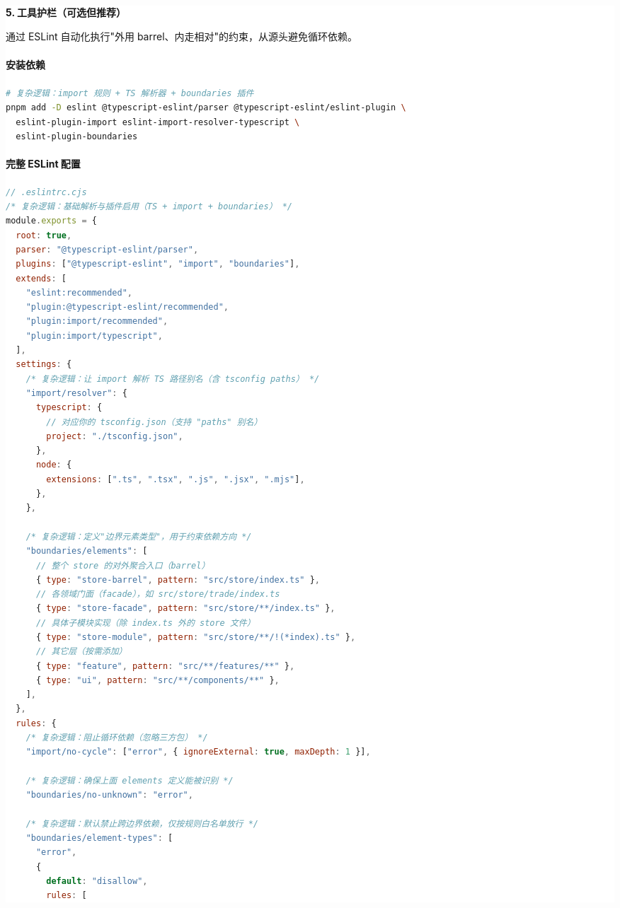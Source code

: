 **5. 工具护栏（可选但推荐）**

通过 ESLint 自动化执行"外用 barrel、内走相对"的约束，从源头避免循环依赖。

#### 安装依赖

```bash
# 复杂逻辑：import 规则 + TS 解析器 + boundaries 插件
pnpm add -D eslint @typescript-eslint/parser @typescript-eslint/eslint-plugin \
  eslint-plugin-import eslint-import-resolver-typescript \
  eslint-plugin-boundaries
```

#### 完整 ESLint 配置

```js
// .eslintrc.cjs
/* 复杂逻辑：基础解析与插件启用（TS + import + boundaries） */
module.exports = {
  root: true,
  parser: "@typescript-eslint/parser",
  plugins: ["@typescript-eslint", "import", "boundaries"],
  extends: [
    "eslint:recommended",
    "plugin:@typescript-eslint/recommended",
    "plugin:import/recommended",
    "plugin:import/typescript",
  ],
  settings: {
    /* 复杂逻辑：让 import 解析 TS 路径别名（含 tsconfig paths） */
    "import/resolver": {
      typescript: {
        // 对应你的 tsconfig.json（支持 "paths" 别名）
        project: "./tsconfig.json",
      },
      node: {
        extensions: [".ts", ".tsx", ".js", ".jsx", ".mjs"],
      },
    },

    /* 复杂逻辑：定义"边界元素类型"，用于约束依赖方向 */
    "boundaries/elements": [
      // 整个 store 的对外聚合入口（barrel）
      { type: "store-barrel", pattern: "src/store/index.ts" },
      // 各领域门面（facade），如 src/store/trade/index.ts
      { type: "store-facade", pattern: "src/store/**/index.ts" },
      // 具体子模块实现（除 index.ts 外的 store 文件）
      { type: "store-module", pattern: "src/store/**/!(*index).ts" },
      // 其它层（按需添加）
      { type: "feature", pattern: "src/**/features/**" },
      { type: "ui", pattern: "src/**/components/**" },
    ],
  },
  rules: {
    /* 复杂逻辑：阻止循环依赖（忽略三方包） */
    "import/no-cycle": ["error", { ignoreExternal: true, maxDepth: 1 }],

    /* 复杂逻辑：确保上面 elements 定义能被识别 */
    "boundaries/no-unknown": "error",

    /* 复杂逻辑：默认禁止跨边界依赖，仅按规则白名单放行 */
    "boundaries/element-types": [
      "error",
      {
        default: "disallow",
        rules: [
```